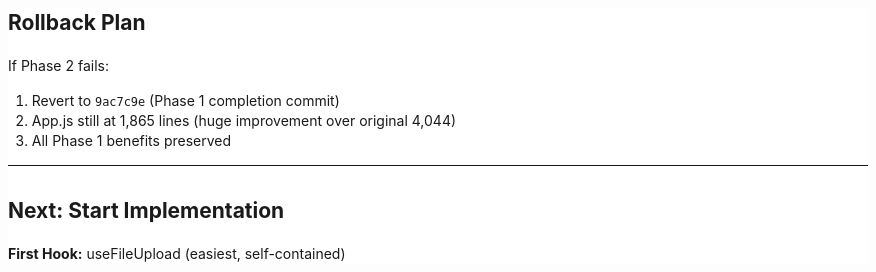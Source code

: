 
## Rollback Plan

If Phase 2 fails:
1. Revert to `9ac7c9e` (Phase 1 completion commit)
2. App.js still at 1,865 lines (huge improvement over original 4,044)
3. All Phase 1 benefits preserved

---

## Next: Start Implementation

**First Hook:** useFileUpload (easiest, self-contained)
